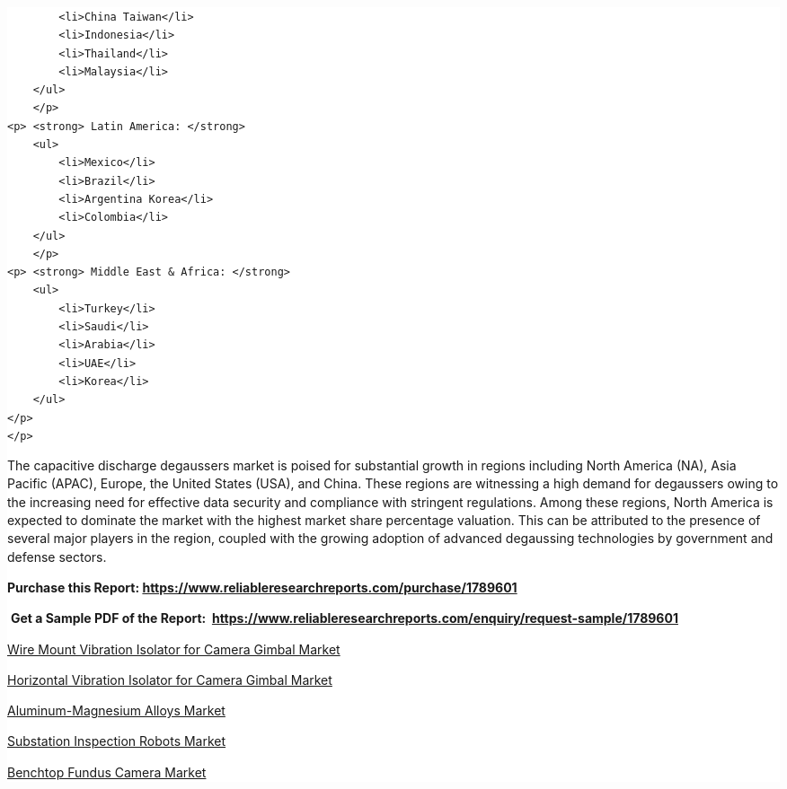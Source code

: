             <li>China Taiwan</li>
            <li>Indonesia</li>
            <li>Thailand</li>
            <li>Malaysia</li>
        </ul>
        </p> 
    <p> <strong> Latin America: </strong>
        <ul>
            <li>Mexico</li>
            <li>Brazil</li>
            <li>Argentina Korea</li>
            <li>Colombia</li>
        </ul>
        </p> 
    <p> <strong> Middle East & Africa: </strong>
        <ul>
            <li>Turkey</li>
            <li>Saudi</li>
            <li>Arabia</li>
            <li>UAE</li>
            <li>Korea</li>
        </ul>
    </p>
    </p>
<p><p>The capacitive discharge degaussers market is poised for substantial growth in regions including North America (NA), Asia Pacific (APAC), Europe, the United States (USA), and China. These regions are witnessing a high demand for degaussers owing to the increasing need for effective data security and compliance with stringent regulations. Among these regions, North America is expected to dominate the market with the highest market share percentage valuation. This can be attributed to the presence of several major players in the region, coupled with the growing adoption of advanced degaussing technologies by government and defense sectors.</p></p>
<p><strong>Purchase this Report: <a href="https://www.reliableresearchreports.com/purchase/1789601">https://www.reliableresearchreports.com/purchase/1789601</a></strong></p>
<p>&nbsp;<strong>Get a Sample PDF of the Report:&nbsp;&nbsp;<a href="https://www.reliableresearchreports.com/enquiry/request-sample/1789601">https://www.reliableresearchreports.com/enquiry/request-sample/1789601</a></strong></p>
<p><strong></strong></p>
<p><p><a href="https://www.linkedin.com/pulse/wire-mount-vibration-isolator-camera-gimbal-market-size/">Wire Mount Vibration Isolator for Camera Gimbal Market</a></p><p><a href="https://www.linkedin.com/pulse/horizontal-vibration-isolator-camera-gimbal-market-research/">Horizontal Vibration Isolator for Camera Gimbal Market</a></p><p><a href="https://medium.com/@shubham99912151/aluminum-magnesium-alloys-market-report-reveals-the-latest-trends-and-growth-opportunities-of-this-1a4a7cd0f489">Aluminum-Magnesium Alloys Market</a></p><p><a href="https://medium.com/@santosh99915121/substation-inspection-robots-market-research-report-its-history-and-forecast-2023-to-2030-bfbd8cb938aa">Substation Inspection Robots Market</a></p><p><a href="https://github.com/aasishrp01/Market-Research-Report-List-1/blob/main/benchtop-fundus-camera-market.md">Benchtop Fundus Camera Market</a></p></p>